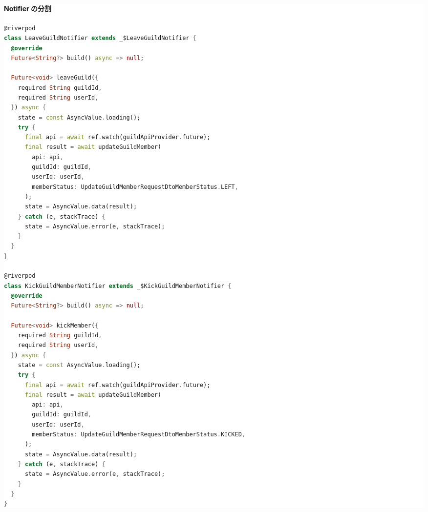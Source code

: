 #### Notifier の分割

```dart
@riverpod
class LeaveGuildNotifier extends _$LeaveGuildNotifier {
  @override
  Future<String?> build() async => null;

  Future<void> leaveGuild({
    required String guildId,
    required String userId,
  }) async {
    state = const AsyncValue.loading();
    try {
      final api = await ref.watch(guildApiProvider.future);
      final result = await updateGuildMember(
        api: api,
        guildId: guildId,
        userId: userId,
        memberStatus: UpdateGuildMemberRequestDtoMemberStatus.LEFT,
      );
      state = AsyncValue.data(result);
    } catch (e, stackTrace) {
      state = AsyncValue.error(e, stackTrace);
    }
  }
}

@riverpod
class KickGuildMemberNotifier extends _$KickGuildMemberNotifier {
  @override
  Future<String?> build() async => null;

  Future<void> kickMember({
    required String guildId,
    required String userId,
  }) async {
    state = const AsyncValue.loading();
    try {
      final api = await ref.watch(guildApiProvider.future);
      final result = await updateGuildMember(
        api: api,
        guildId: guildId,
        userId: userId,
        memberStatus: UpdateGuildMemberRequestDtoMemberStatus.KICKED,
      );
      state = AsyncValue.data(result);
    } catch (e, stackTrace) {
      state = AsyncValue.error(e, stackTrace);
    }
  }
}
```
